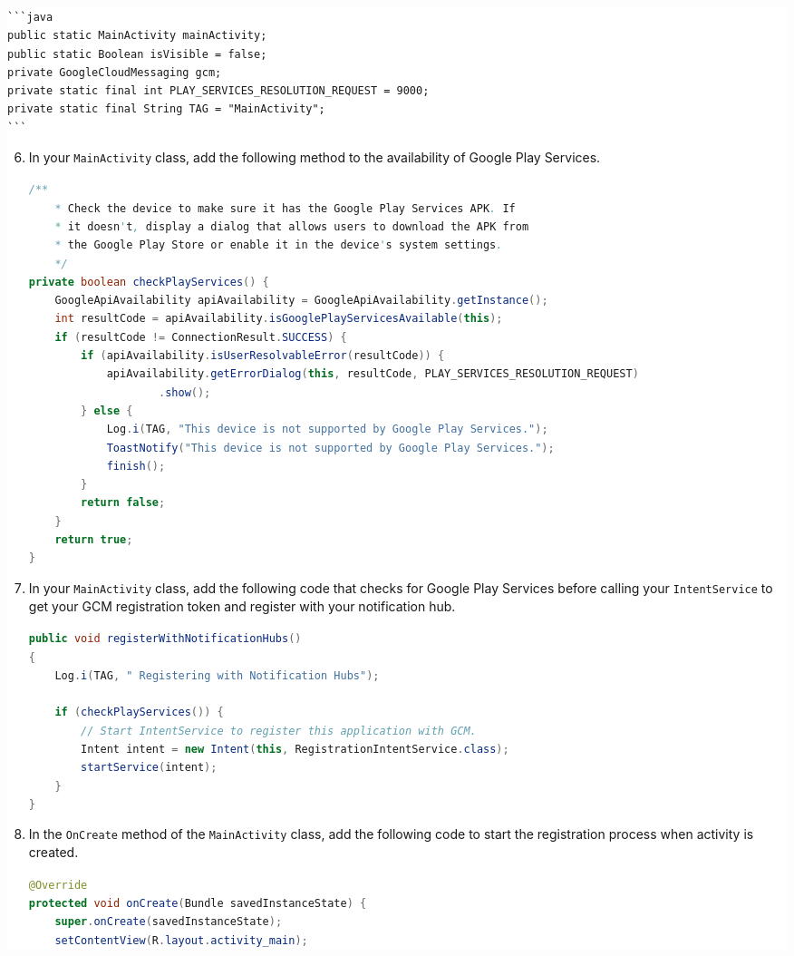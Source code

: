     ```java
    public static MainActivity mainActivity;
    public static Boolean isVisible = false;
    private GoogleCloudMessaging gcm;
    private static final int PLAY_SERVICES_RESOLUTION_REQUEST = 9000;
    private static final String TAG = "MainActivity";
    ```
6. In your `MainActivity` class, add the following method to the availability of Google Play Services.

    ```java
    /**
        * Check the device to make sure it has the Google Play Services APK. If
        * it doesn't, display a dialog that allows users to download the APK from
        * the Google Play Store or enable it in the device's system settings.
        */
    private boolean checkPlayServices() {
        GoogleApiAvailability apiAvailability = GoogleApiAvailability.getInstance();
        int resultCode = apiAvailability.isGooglePlayServicesAvailable(this);
        if (resultCode != ConnectionResult.SUCCESS) {
            if (apiAvailability.isUserResolvableError(resultCode)) {
                apiAvailability.getErrorDialog(this, resultCode, PLAY_SERVICES_RESOLUTION_REQUEST)
                        .show();
            } else {
                Log.i(TAG, "This device is not supported by Google Play Services.");
                ToastNotify("This device is not supported by Google Play Services.");
                finish();
            }
            return false;
        }
        return true;
    }
    ```
7. In your `MainActivity` class, add the following code that checks for Google Play Services before calling your `IntentService` to get your GCM registration token and register with your notification hub.

    ```java
    public void registerWithNotificationHubs()
    {
        Log.i(TAG, " Registering with Notification Hubs");

        if (checkPlayServices()) {
            // Start IntentService to register this application with GCM.
            Intent intent = new Intent(this, RegistrationIntentService.class);
            startService(intent);
        }
    }
    ```
8. In the `OnCreate` method of the `MainActivity` class, add the following code to start the registration process when activity is created.

    ```java
    @Override
    protected void onCreate(Bundle savedInstanceState) {
        super.onCreate(savedInstanceState);
        setContentView(R.layout.activity_main);
